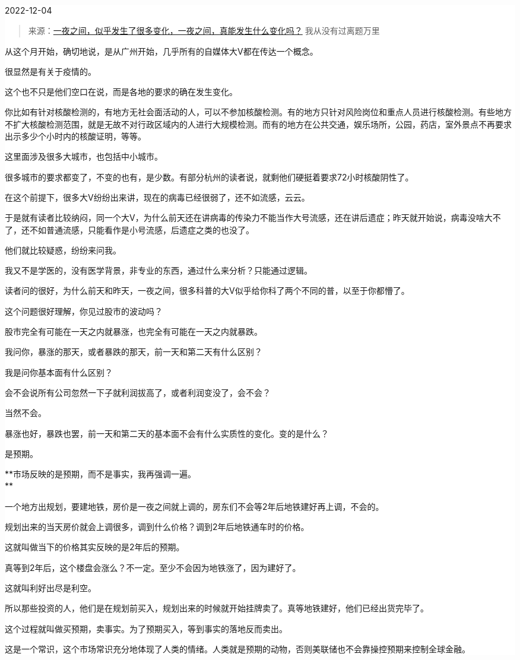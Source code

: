2022-12-04

> 来源：[一夜之间，似乎发生了很多变化，一夜之间，真能发生什么变化吗？](http://mp.weixin.qq.com/s?__biz=MzU0MjYwNDU2Mw==&mid=2247509026&idx=1&sn=308e0c2f2ebb0551a98bb083517e6131&chksm=fb1ac85ecc6d4148f8c4095614d528d89dc3b274f71891f3f962f5327a1431932f1fa40f2e21&scene=27#wechat_redirect)
> 我从没有过离题万里

从这个月开始，确切地说，是从广州开始，几乎所有的自媒体大V都在传达一个概念。

很显然是有关于疫情的。  

这个也不只是他们空口在说，而是各地的要求的确在发生变化。  

你比如有针对核酸检测的，有地方无社会面活动的人，可以不参加核酸检测。有的地方只针对风险岗位和重点人员进行核酸检测。有些地方不扩大核酸检测范围，就是无故不对行政区域内的人进行大规模检测。而有的地方在公共交通，娱乐场所，公园，药店，室外景点不再要求出示多少个小时内的核酸证明，等等。  

这里面涉及很多大城市，也包括中小城市。  

很多城市的要求都变了，不变的也有，是少数。有部分杭州的读者说，就剩他们硬挺着要求72小时核酸阴性了。  

在这个前提下，很多大V纷纷出来讲，现在的病毒已经很弱了，还不如流感，云云。

于是就有读者比较纳闷，同一个大V，为什么前天还在讲病毒的传染力不能当作大号流感，还在讲后遗症；昨天就开始说，病毒没啥大不了，还不如普通流感，只能看作是小号流感，后遗症之类的也没了。

他们就比较疑惑，纷纷来问我。

我又不是学医的，没有医学背景，非专业的东西，通过什么来分析？只能通过逻辑。

读者问的很好，为什么前天和昨天，一夜之间，很多科普的大V似乎给你科了两个不同的普，以至于你都懵了。  

这个问题很好理解，你见过股市的波动吗？  

股市完全有可能在一天之内就暴涨，也完全有可能在一天之内就暴跌。

我问你，暴涨的那天，或者暴跌的那天，前一天和第二天有什么区别？  

我是问你基本面有什么区别？  

会不会说所有公司忽然一下子就利润拔高了，或者利润变没了，会不会？  

当然不会。  

暴涨也好，暴跌也罢，前一天和第二天的基本面不会有什么实质性的变化。变的是什么？  

是预期。

 **市场反映的是预期，而不是事实，我再强调一遍。  
**

一个地方出规划，要建地铁，房价是一夜之间就上调的，房东们不会等2年后地铁建好再上调，不会的。  

规划出来的当天房价就会上调很多，调到什么价格？调到2年后地铁通车时的价格。

这就叫做当下的价格其实反映的是2年后的预期。  

真等到2年后，这个楼盘会涨么？不一定。至少不会因为地铁涨了，因为建好了。

这就叫利好出尽是利空。

所以那些投资的人，他们是在规划前买入，规划出来的时候就开始挂牌卖了。真等地铁建好，他们已经出货完毕了。

这个过程就叫做买预期，卖事实。为了预期买入，等到事实的落地反而卖出。

这是一个常识，这个市场常识充分地体现了人类的情绪。人类就是预期的动物，否则美联储也不会靠操控预期来控制全球金融。
